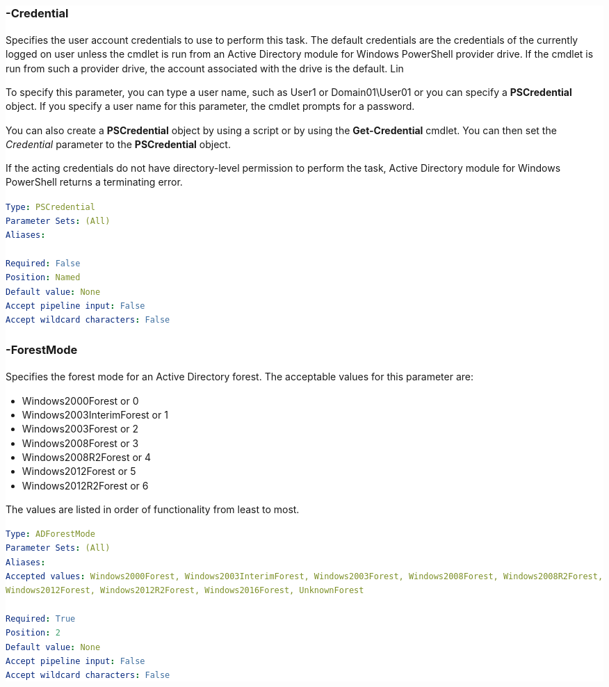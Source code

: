 ### -Credential
Specifies the user account credentials to use to perform this task.
The default credentials are the credentials of the currently logged on user unless the cmdlet is run from an Active Directory module for Windows PowerShell provider drive.
If the cmdlet is run from such a provider drive, the account associated with the drive is the default.
Lin

To specify this parameter, you can type a user name, such as User1 or Domain01\User01 or you can specify a **PSCredential** object.
If you specify a user name for this parameter, the cmdlet prompts for a password.

You can also create a **PSCredential** object by using a script or by using the **Get-Credential** cmdlet.
You can then set the *Credential* parameter to the **PSCredential** object.

If the acting credentials do not have directory-level permission to perform the task, Active Directory module for Windows PowerShell returns a terminating error.

```yaml
Type: PSCredential
Parameter Sets: (All)
Aliases: 

Required: False
Position: Named
Default value: None
Accept pipeline input: False
Accept wildcard characters: False
```

### -ForestMode
Specifies the forest mode for an Active Directory forest.
The acceptable values for this parameter are:

- Windows2000Forest or 0
- Windows2003InterimForest or 1
- Windows2003Forest or 2
- Windows2008Forest or 3
- Windows2008R2Forest or 4
- Windows2012Forest or 5
- Windows2012R2Forest or 6

The values are listed in order of functionality from least to most.

```yaml
Type: ADForestMode
Parameter Sets: (All)
Aliases: 
Accepted values: Windows2000Forest, Windows2003InterimForest, Windows2003Forest, Windows2008Forest, Windows2008R2Forest, Windows2012Forest, Windows2012R2Forest, Windows2016Forest, UnknownForest

Required: True
Position: 2
Default value: None
Accept pipeline input: False
Accept wildcard characters: False
```
